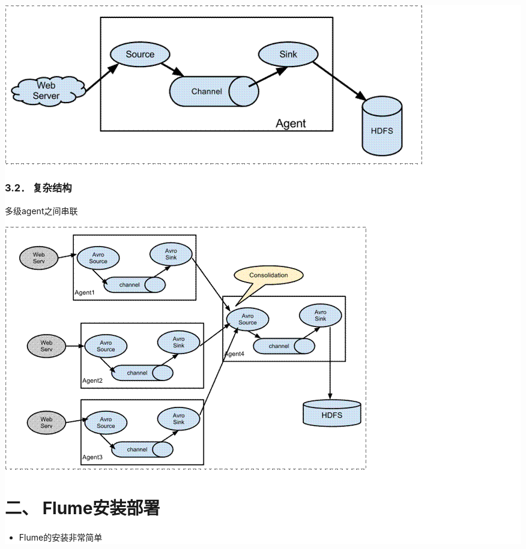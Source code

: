 ![img](assets/image002.gif)



### 3.2． 复杂结构

多级agent之间串联

![img](assets/image003.gif)

 


 

 

# 二、 Flume安装部署

- Flume的安装非常简单
